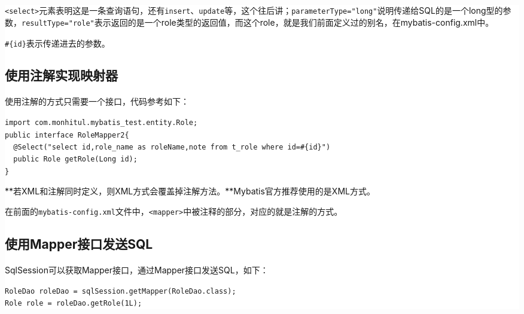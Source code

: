 ``<select>``元素表明这是一条查询语句，还有``insert``、``update``等，这个往后讲；``parameterType="long"``说明传递给SQL的是一个long型的参数，``resultType="role"``表示返回的是一个role类型的返回值，而这个role，就是我们前面定义过的别名，在mybatis-config.xml中。

``#{id}``表示传递进去的参数。

## 使用注解实现映射器
使用注解的方式只需要一个接口，代码参考如下：

```
import com.monhitul.mybatis_test.entity.Role;
public interface RoleMapper2{
  @Select("select id,role_name as roleName,note from t_role where id=#{id}")
  public Role getRole(Long id);
}
```

**若XML和注解同时定义，则XML方式会覆盖掉注解方法。**Mybatis官方推荐使用的是XML方式。

在前面的``mybatis-config.xml``文件中，``<mapper>``中被注释的部分，对应的就是注解的方式。

## 使用Mapper接口发送SQL

SqlSession可以获取Mapper接口，通过Mapper接口发送SQL，如下：
```
RoleDao roleDao = sqlSession.getMapper(RoleDao.class);
Role role = roleDao.getRole(1L);
```